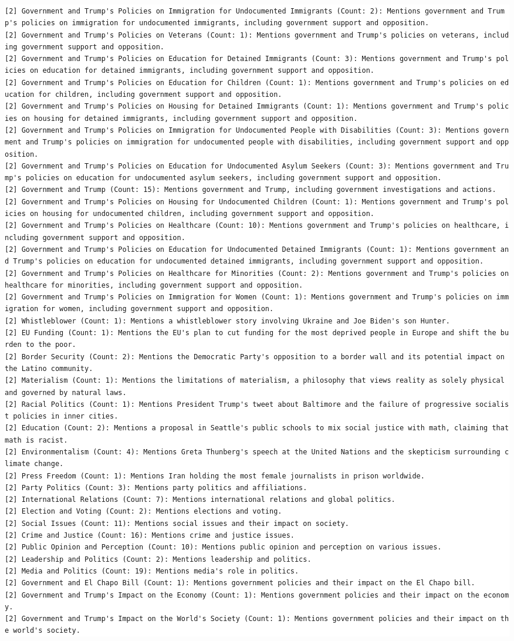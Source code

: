 	[2] Government and Trump's Policies on Immigration for Undocumented Immigrants (Count: 2): Mentions government and Trump's policies on immigration for undocumented immigrants, including government support and opposition.
	[2] Government and Trump's Policies on Veterans (Count: 1): Mentions government and Trump's policies on veterans, including government support and opposition.
	[2] Government and Trump's Policies on Education for Detained Immigrants (Count: 3): Mentions government and Trump's policies on education for detained immigrants, including government support and opposition.
	[2] Government and Trump's Policies on Education for Children (Count: 1): Mentions government and Trump's policies on education for children, including government support and opposition.
	[2] Government and Trump's Policies on Housing for Detained Immigrants (Count: 1): Mentions government and Trump's policies on housing for detained immigrants, including government support and opposition.
	[2] Government and Trump's Policies on Immigration for Undocumented People with Disabilities (Count: 3): Mentions government and Trump's policies on immigration for undocumented people with disabilities, including government support and opposition.
	[2] Government and Trump's Policies on Education for Undocumented Asylum Seekers (Count: 3): Mentions government and Trump's policies on education for undocumented asylum seekers, including government support and opposition.
	[2] Government and Trump (Count: 15): Mentions government and Trump, including government investigations and actions.
	[2] Government and Trump's Policies on Housing for Undocumented Children (Count: 1): Mentions government and Trump's policies on housing for undocumented children, including government support and opposition.
	[2] Government and Trump's Policies on Healthcare (Count: 10): Mentions government and Trump's policies on healthcare, including government support and opposition.
	[2] Government and Trump's Policies on Education for Undocumented Detained Immigrants (Count: 1): Mentions government and Trump's policies on education for undocumented detained immigrants, including government support and opposition.
	[2] Government and Trump's Policies on Healthcare for Minorities (Count: 2): Mentions government and Trump's policies on healthcare for minorities, including government support and opposition.
	[2] Government and Trump's Policies on Immigration for Women (Count: 1): Mentions government and Trump's policies on immigration for women, including government support and opposition.
	[2] Whistleblower (Count: 1): Mentions a whistleblower story involving Ukraine and Joe Biden's son Hunter.
	[2] EU Funding (Count: 1): Mentions the EU's plan to cut funding for the most deprived people in Europe and shift the burden to the poor.
	[2] Border Security (Count: 2): Mentions the Democratic Party's opposition to a border wall and its potential impact on the Latino community.
	[2] Materialism (Count: 1): Mentions the limitations of materialism, a philosophy that views reality as solely physical and governed by natural laws.
	[2] Racial Politics (Count: 1): Mentions President Trump's tweet about Baltimore and the failure of progressive socialist policies in inner cities.
	[2] Education (Count: 2): Mentions a proposal in Seattle's public schools to mix social justice with math, claiming that math is racist.
	[2] Environmentalism (Count: 4): Mentions Greta Thunberg's speech at the United Nations and the skepticism surrounding climate change.
	[2] Press Freedom (Count: 1): Mentions Iran holding the most female journalists in prison worldwide.
	[2] Party Politics (Count: 3): Mentions party politics and affiliations.
	[2] International Relations (Count: 7): Mentions international relations and global politics.
	[2] Election and Voting (Count: 2): Mentions elections and voting.
	[2] Social Issues (Count: 11): Mentions social issues and their impact on society.
	[2] Crime and Justice (Count: 16): Mentions crime and justice issues.
	[2] Public Opinion and Perception (Count: 10): Mentions public opinion and perception on various issues.
	[2] Leadership and Politics (Count: 2): Mentions leadership and politics.
	[2] Media and Politics (Count: 19): Mentions media's role in politics.
	[2] Government and El Chapo Bill (Count: 1): Mentions government policies and their impact on the El Chapo bill.
	[2] Government and Trump's Impact on the Economy (Count: 1): Mentions government policies and their impact on the economy.
	[2] Government and Trump's Impact on the World's Society (Count: 1): Mentions government policies and their impact on the world's society.
